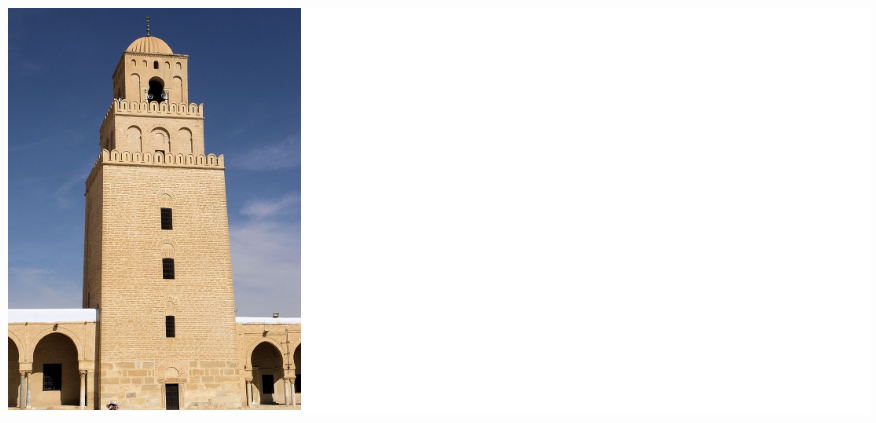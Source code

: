 <img src="יז. תפוצות ישראל - יהדות תוניסיה/media/image3.jpeg"
style="width:3.05041in;height:4.18288in"
alt="תמונה שמכילה בניין, שמים, מגדל, חוץ התיאור נוצר באופן אוטומטי" />
